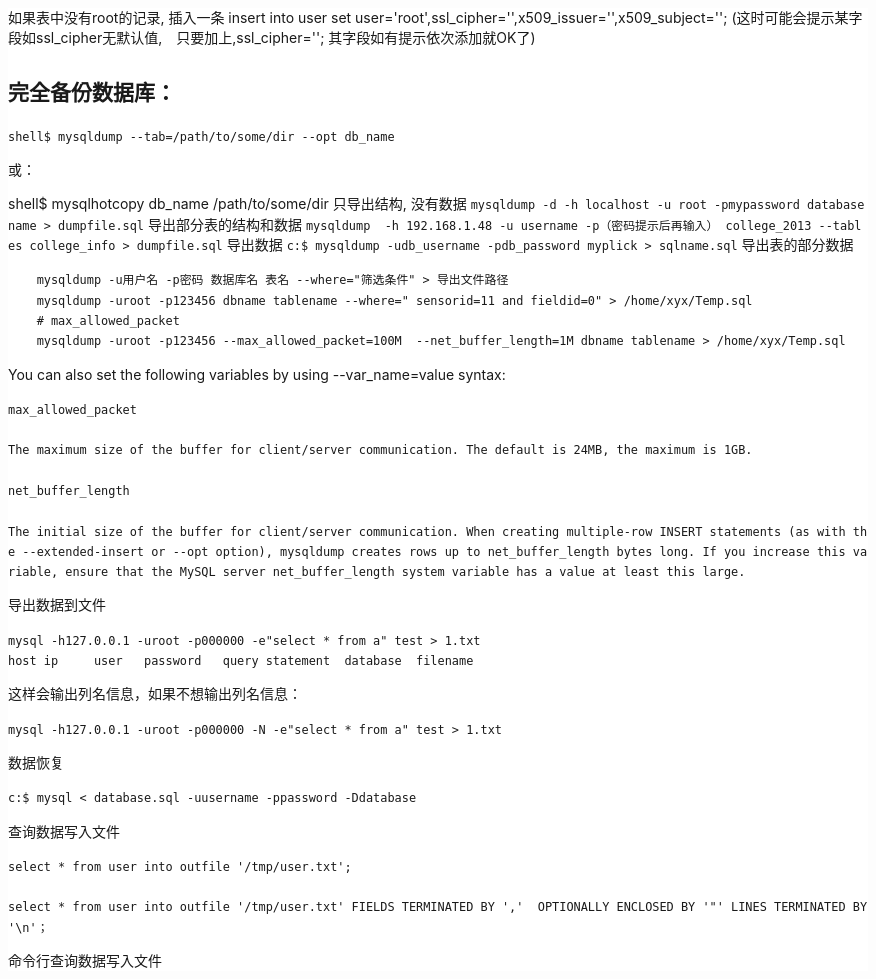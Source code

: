 如果表中没有root的记录, 插入一条
 insert into user set user='root',ssl_cipher='',x509_issuer='',x509_subject='';
(这时可能会提示某字段如ssl_cipher无默认值,　只要加上,ssl_cipher=''; 其字段如有提示依次添加就OK了)
 

## 完全备份数据库：

    shell$ mysqldump --tab=/path/to/some/dir --opt db_name

或：

shell$ mysqlhotcopy db_name /path/to/some/dir
只导出结构, 没有数据
`mysqldump -d -h localhost -u root -pmypassword databasename > dumpfile.sql`
导出部分表的结构和数据
`mysqldump  -h 192.168.1.48 -u username -p（密码提示后再输入） college_2013 --tables college_info > dumpfile.sql`
导出数据
`c:$ mysqldump -udb_username -pdb_password myplick > sqlname.sql`
导出表的部分数据 
```
    mysqldump -u用户名 -p密码 数据库名 表名 --where="筛选条件" > 导出文件路径
    mysqldump -uroot -p123456 dbname tablename --where=" sensorid=11 and fieldid=0" > /home/xyx/Temp.sql
    # max_allowed_packet
    mysqldump -uroot -p123456 --max_allowed_packet=100M  --net_buffer_length=1M dbname tablename > /home/xyx/Temp.sql
```
 You can also set the following variables by using --var_name=value syntax:

    max_allowed_packet

    The maximum size of the buffer for client/server communication. The default is 24MB, the maximum is 1GB.

    net_buffer_length

    The initial size of the buffer for client/server communication. When creating multiple-row INSERT statements (as with the --extended-insert or --opt option), mysqldump creates rows up to net_buffer_length bytes long. If you increase this variable, ensure that the MySQL server net_buffer_length system variable has a value at least this large. 

导出数据到文件

    mysql -h127.0.0.1 -uroot -p000000 -e"select * from a" test > 1.txt 
    host ip     user   password   query statement  database  filename 
这样会输出列名信息，如果不想输出列名信息： 
 
    mysql -h127.0.0.1 -uroot -p000000 -N -e"select * from a" test > 1.txt 

数据恢复

    c:$ mysql < database.sql -uusername -ppassword -Ddatabase
查询数据写入文件

    select * from user into outfile '/tmp/user.txt';

    select * from user into outfile '/tmp/user.txt' FIELDS TERMINATED BY ','  OPTIONALLY ENCLOSED BY '"' LINES TERMINATED BY '\n'； 
命令行查询数据写入文件

